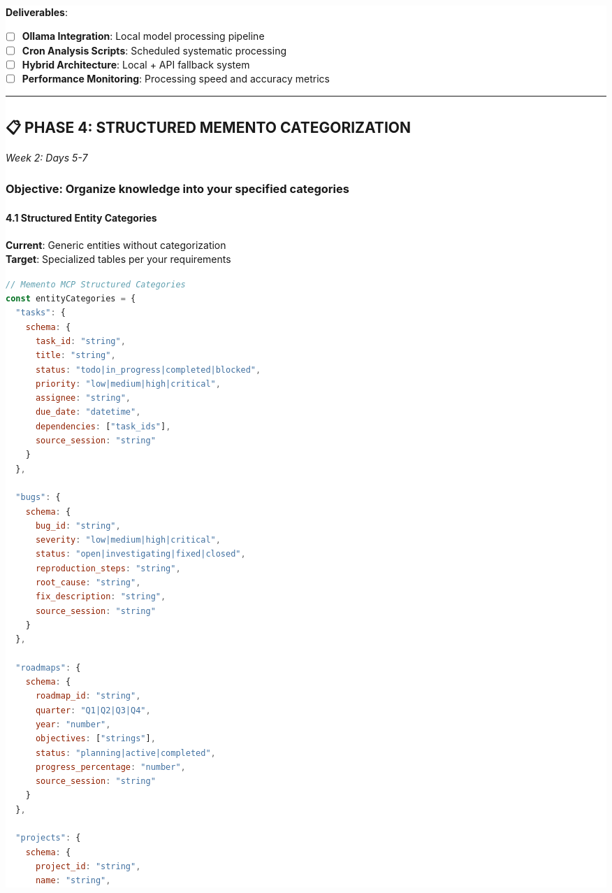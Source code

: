 **Deliverables**:

- [ ] **Ollama Integration**: Local model processing pipeline
- [ ] **Cron Analysis Scripts**: Scheduled systematic processing
- [ ] **Hybrid Architecture**: Local + API fallback system
- [ ] **Performance Monitoring**: Processing speed and accuracy metrics

---

## 📋 **PHASE 4: STRUCTURED MEMENTO CATEGORIZATION**

*Week 2: Days 5-7*

### **Objective**: Organize knowledge into your specified categories

#### **4.1 Structured Entity Categories**

**Current**: Generic entities without categorization  
**Target**: Specialized tables per your requirements

```javascript
// Memento MCP Structured Categories
const entityCategories = {
  "tasks": {
    schema: {
      task_id: "string",
      title: "string", 
      status: "todo|in_progress|completed|blocked",
      priority: "low|medium|high|critical",
      assignee: "string",
      due_date: "datetime",
      dependencies: ["task_ids"],
      source_session: "string"
    }
  },
  
  "bugs": {
    schema: {
      bug_id: "string",
      severity: "low|medium|high|critical",
      status: "open|investigating|fixed|closed",
      reproduction_steps: "string",
      root_cause: "string", 
      fix_description: "string",
      source_session: "string"
    }
  },
  
  "roadmaps": {
    schema: {
      roadmap_id: "string",
      quarter: "Q1|Q2|Q3|Q4",
      year: "number",
      objectives: ["strings"],
      status: "planning|active|completed",
      progress_percentage: "number",
      source_session: "string"
    }
  },
  
  "projects": {
    schema: {
      project_id: "string",
      name: "string",
```